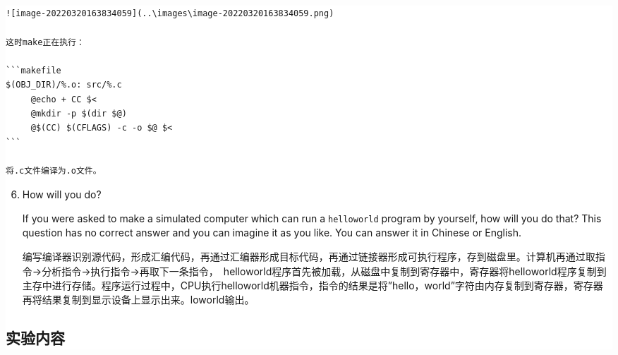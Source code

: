     ![image-20220320163834059](..\images\image-20220320163834059.png)

    这时make正在执行：

    ```makefile
    $(OBJ_DIR)/%.o: src/%.c
         @echo + CC $<
         @mkdir -p $(dir $@)
         @$(CC) $(CFLAGS) -c -o $@ $<
    ```

    将.c文件编译为.o文件。

6. How will you do?

    If you were asked to make a simulated computer which can run a `helloworld` program by yourself, how will you do that? This question has no correct answer and you can imagine it as you like. You can answer it in Chinese or English.

    编写编译器识别源代码，形成汇编代码，再通过汇编器形成目标代码，再通过链接器形成可执行程序，存到磁盘里。计算机再通过取指令→分析指令→执行指令→再取下一条指令，　helloworld程序首先被加载，从磁盘中复制到寄存器中，寄存器将helloworld程序复制到主存中进行存储。程序运行过程中，CPU执行helloworld机器指令，指令的结果是将”hello，world”字符由内存复制到寄存器，寄存器再将结果复制到显示设备上显示出来。loworld输出。

## 实验内容
